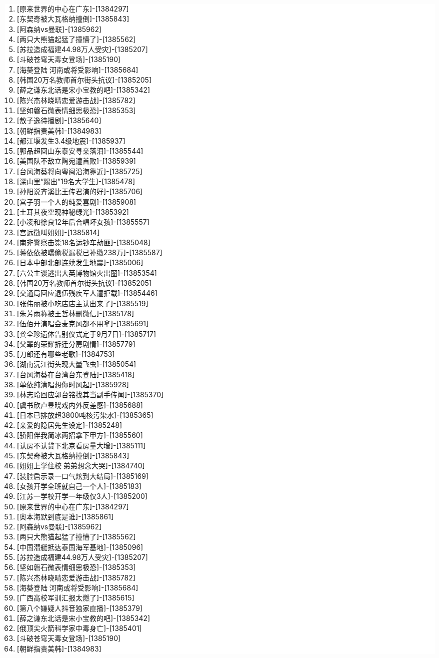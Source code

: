 1. [原来世界的中心在广东]-[1384297]
1. [东契奇被大瓦格纳撞倒]-[1385843]
1. [阿森纳vs曼联]-[1385962]
1. [两只大熊猫起猛了撞懵了]-[1385562]
1. [苏拉造成福建44.98万人受灾]-[1385207]
1. [斗破苍穹天毒女登场]-[1385190]
1. [海葵登陆 河南或将受影响]-[1385684]
1. [韩国20万名教师首尔街头抗议]-[1385205]
1. [薛之谦东北话是宋小宝教的吧]-[1385342]
1. [陈兴杰林晓晴恋爱游击战]-[1385782]
1. [坚如磐石微表情细思极恐]-[1385353]
1. [敖子逸待播剧]-[1385640]
1. [朝鲜指责美韩]-[1384983]
1. [都江堰发生3.4级地震]-[1385937]
1. [郭品超回山东泰安寻亲落泪]-[1385544]
1. [美国队不敌立陶宛遭首败]-[1385939]
1. [台风海葵将向粤闽沿海靠近]-[1385725]
1. [深山里“踢出”19名大学生]-[1385478]
1. [孙阳说齐溪比王传君演的好]-[1385706]
1. [宫子羽一个人的纯爱喜剧]-[1385908]
1. [土耳其夜空现神秘绿光]-[1385392]
1. [小凌和徐良12年后合唱坏女孩]-[1385557]
1. [宫远徵叫姐姐]-[1385814]
1. [南非警察击毙18名运钞车劫匪]-[1385048]
1. [蒋依依被曝偷税漏税已补缴238万]-[1385587]
1. [日本中部北部连续发生地震]-[1385006]
1. [六公主谈逃出大英博物馆火出圈]-[1385354]
1. [韩国20万名教师首尔街头抗议]-[1385205]
1. [交通局回应退伍残疾军人遭拒载]-[1385446]
1. [张伟丽被小吃店店主认出来了]-[1385519]
1. [朱芳雨称被王哲林删微信]-[1385178]
1. [伍佰开演唱会麦克风都不用拿]-[1385691]
1. [龚全珍遗体告别仪式定于9月7日]-[1385717]
1. [父辈的荣耀拆迁分房剧情]-[1385779]
1. [刀郎还有哪些老歌]-[1384753]
1. [湖南沅江街头现大量飞虫]-[1385054]
1. [台风海葵在台湾台东登陆]-[1385418]
1. [单依纯清唱想你时风起]-[1385928]
1. [林志玲回应郭台铭找其当副手传闻]-[1385370]
1. [虞书欣卢昱晓戏内外反差感]-[1385688]
1. [日本已排放超3800吨核污染水]-[1385365]
1. [亲爱的隐居先生设定]-[1385248]
1. [骄阳伴我简冰两招拿下甲方]-[1385560]
1. [认房不认贷下北京看房量大增]-[1385111]
1. [东契奇被大瓦格纳撞倒]-[1385843]
1. [姐姐上学住校 弟弟想念大哭]-[1384740]
1. [装腔启示录一口气炫到大结局]-[1385169]
1. [女孩开学全班就自己一个人]-[1385183]
1. [江苏一学校开学一年级仅3人]-[1385200]
1. [原来世界的中心在广东]-[1384297]
1. [奥本海默到底是谁]-[1385861]
1. [阿森纳vs曼联]-[1385962]
1. [两只大熊猫起猛了撞懵了]-[1385562]
1. [中国潜艇抵达泰国海军基地]-[1385096]
1. [苏拉造成福建44.98万人受灾]-[1385207]
1. [坚如磐石微表情细思极恐]-[1385353]
1. [陈兴杰林晓晴恋爱游击战]-[1385782]
1. [海葵登陆 河南或将受影响]-[1385684]
1. [广西高校军训汇报太燃了]-[1385615]
1. [第八个嫌疑人抖音独家直播]-[1385379]
1. [薛之谦东北话是宋小宝教的吧]-[1385342]
1. [俄顶尖火箭科学家中毒身亡]-[1385401]
1. [斗破苍穹天毒女登场]-[1385190]
1. [朝鲜指责美韩]-[1384983]